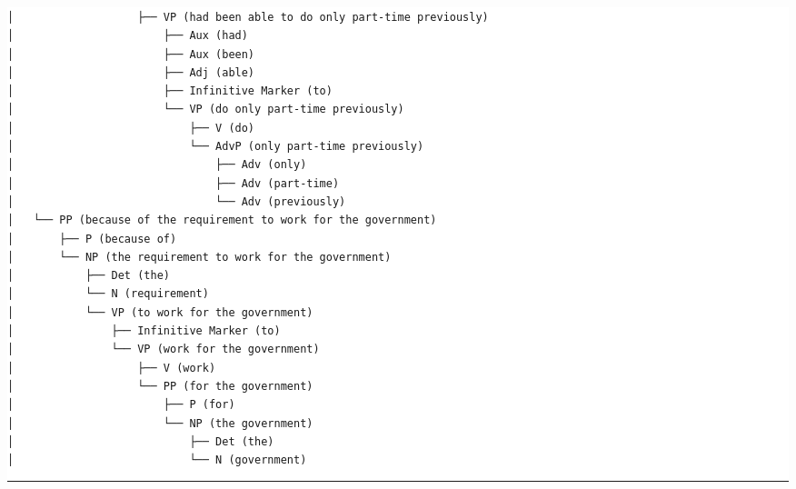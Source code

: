 ```
│                   ├── VP (had been able to do only part-time previously)
│                       ├── Aux (had)
│                       ├── Aux (been)
│                       ├── Adj (able)
│                       ├── Infinitive Marker (to)
│                       └── VP (do only part-time previously)
│                           ├── V (do)
│                           └── AdvP (only part-time previously)
│                               ├── Adv (only)
│                               ├── Adv (part-time)
│                               └── Adv (previously)
│   └── PP (because of the requirement to work for the government)
│       ├── P (because of)
│       └── NP (the requirement to work for the government)
│           ├── Det (the)
│           └── N (requirement)
│           └── VP (to work for the government)
│               ├── Infinitive Marker (to)
│               └── VP (work for the government)
│                   ├── V (work)
│                   └── PP (for the government)
│                       ├── P (for)
│                       └── NP (the government)
│                           ├── Det (the)
│                           └── N (government)

```
___


